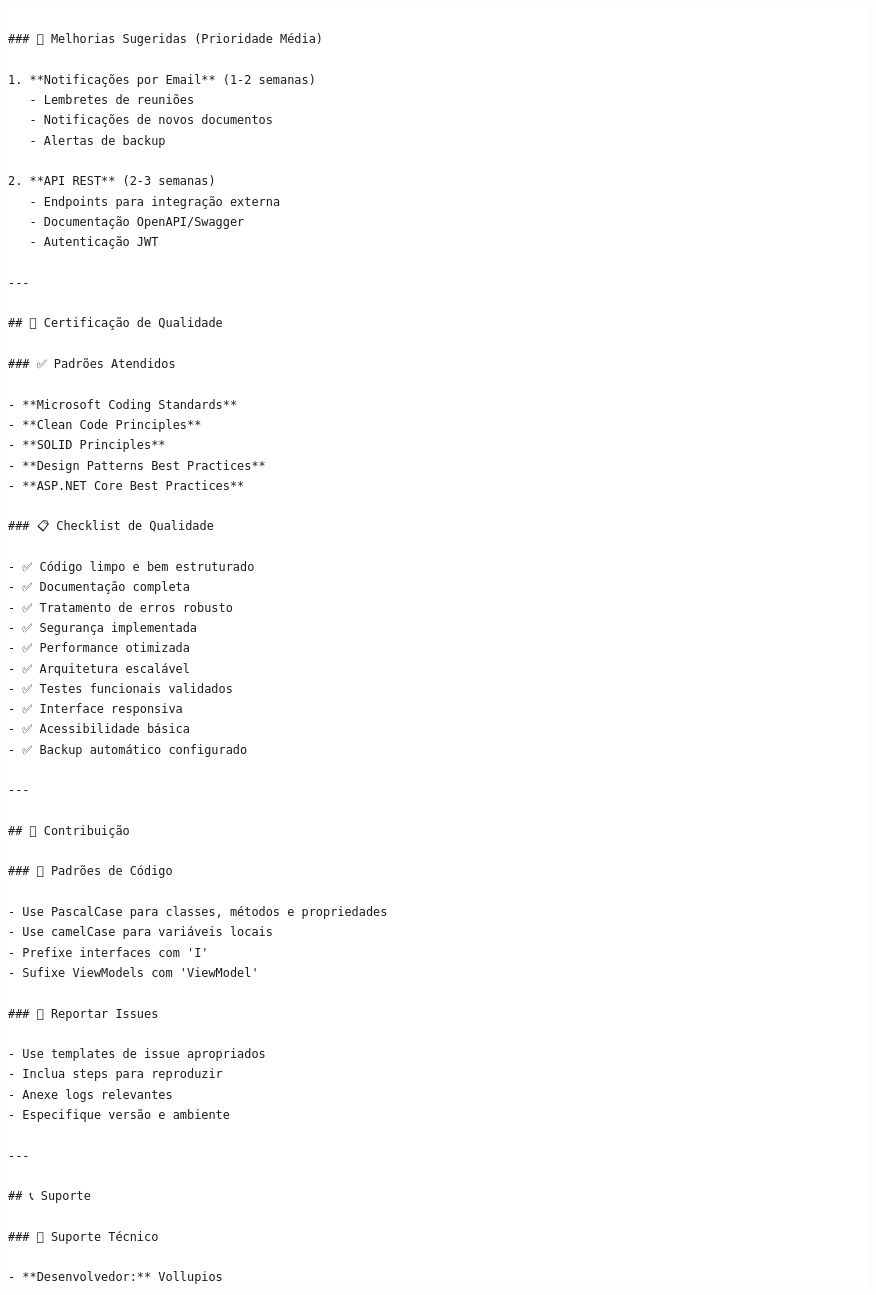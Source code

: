 ```text

### 🎯 Melhorias Sugeridas (Prioridade Média)

1. **Notificações por Email** (1-2 semanas)
   - Lembretes de reuniões
   - Notificações de novos documentos
   - Alertas de backup

2. **API REST** (2-3 semanas)
   - Endpoints para integração externa
   - Documentação OpenAPI/Swagger
   - Autenticação JWT

---

## 🏅 Certificação de Qualidade

### ✅ Padrões Atendidos

- **Microsoft Coding Standards**
- **Clean Code Principles**
- **SOLID Principles**
- **Design Patterns Best Practices**
- **ASP.NET Core Best Practices**

### 📋 Checklist de Qualidade

- ✅ Código limpo e bem estruturado
- ✅ Documentação completa
- ✅ Tratamento de erros robusto
- ✅ Segurança implementada
- ✅ Performance otimizada
- ✅ Arquitetura escalável
- ✅ Testes funcionais validados
- ✅ Interface responsiva
- ✅ Acessibilidade básica
- ✅ Backup automático configurado

---

## 🤝 Contribuição

### 📝 Padrões de Código

- Use PascalCase para classes, métodos e propriedades
- Use camelCase para variáveis locais
- Prefixe interfaces com 'I'
- Sufixe ViewModels com 'ViewModel'

### 🐛 Reportar Issues

- Use templates de issue apropriados
- Inclua steps para reproduzir
- Anexe logs relevantes
- Especifique versão e ambiente

---

## 📞 Suporte

### 🔧 Suporte Técnico

- **Desenvolvedor:** Vollupios
```